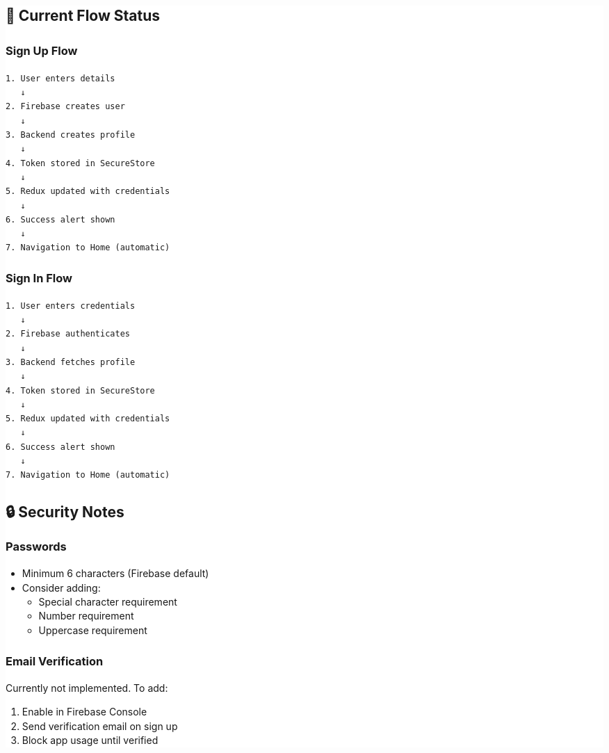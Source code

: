 ## 🎯 Current Flow Status

### Sign Up Flow
```
1. User enters details
   ↓
2. Firebase creates user
   ↓
3. Backend creates profile
   ↓
4. Token stored in SecureStore
   ↓
5. Redux updated with credentials
   ↓
6. Success alert shown
   ↓
7. Navigation to Home (automatic)
```

### Sign In Flow
```
1. User enters credentials
   ↓
2. Firebase authenticates
   ↓
3. Backend fetches profile
   ↓
4. Token stored in SecureStore
   ↓
5. Redux updated with credentials
   ↓
6. Success alert shown
   ↓
7. Navigation to Home (automatic)
```

## 🔒 Security Notes

### Passwords
- Minimum 6 characters (Firebase default)
- Consider adding:
  - Special character requirement
  - Number requirement
  - Uppercase requirement

### Email Verification
Currently not implemented. To add:
1. Enable in Firebase Console
2. Send verification email on sign up
3. Block app usage until verified
